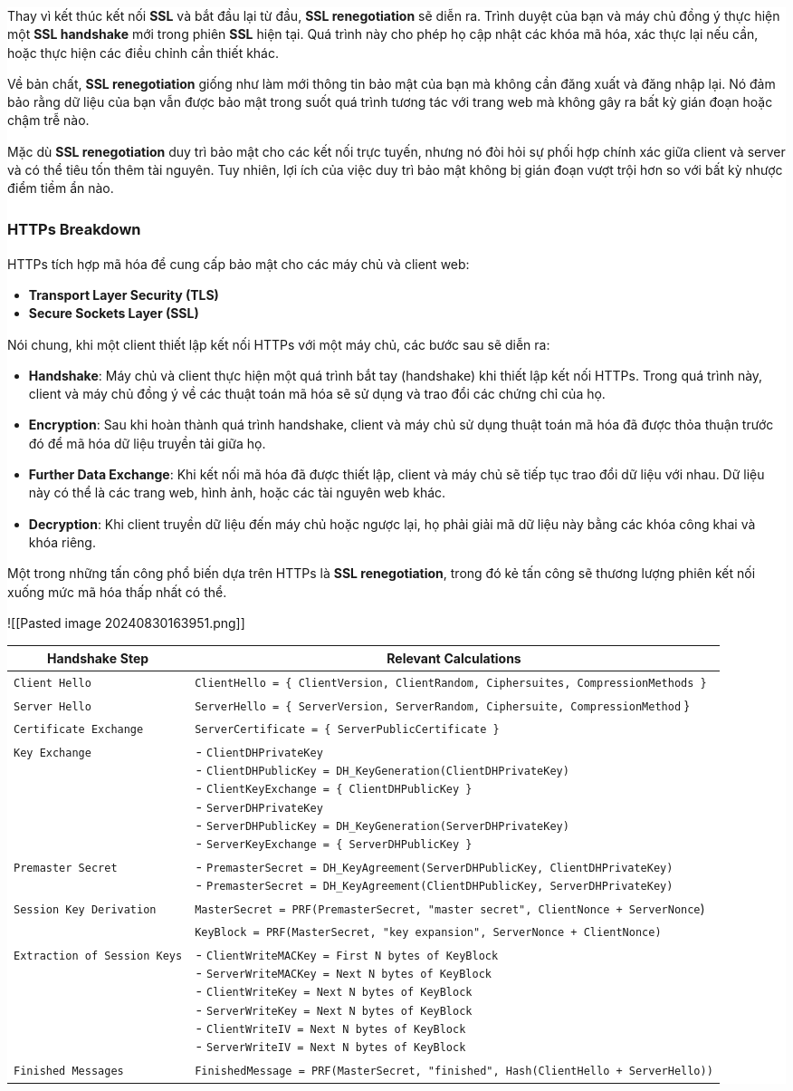 Thay vì kết thúc kết nối **SSL** và bắt đầu lại từ đầu, **SSL renegotiation** sẽ diễn ra. Trình duyệt của bạn và máy chủ đồng ý thực hiện một **SSL handshake** mới trong phiên **SSL** hiện tại. Quá trình này cho phép họ cập nhật các khóa mã hóa, xác thực lại nếu cần, hoặc thực hiện các điều chỉnh cần thiết khác.

Về bản chất, **SSL renegotiation** giống như làm mới thông tin bảo mật của bạn mà không cần đăng xuất và đăng nhập lại. Nó đảm bảo rằng dữ liệu của bạn vẫn được bảo mật trong suốt quá trình tương tác với trang web mà không gây ra bất kỳ gián đoạn hoặc chậm trễ nào.

Mặc dù **SSL renegotiation** duy trì bảo mật cho các kết nối trực tuyến, nhưng nó đòi hỏi sự phối hợp chính xác giữa client và server và có thể tiêu tốn thêm tài nguyên. Tuy nhiên, lợi ích của việc duy trì bảo mật không bị gián đoạn vượt trội hơn so với bất kỳ nhược điểm tiềm ẩn nào.



### HTTPs Breakdown

 HTTPs tích hợp mã hóa để cung cấp bảo mật cho các máy chủ và client web:

- **Transport Layer Security (TLS)**
- **Secure Sockets Layer (SSL)**

Nói chung, khi một client thiết lập kết nối HTTPs với một máy chủ, các bước sau sẽ diễn ra:

- **Handshake**: Máy chủ và client thực hiện một quá trình bắt tay (handshake) khi thiết lập kết nối HTTPs. Trong quá trình này, client và máy chủ đồng ý về các thuật toán mã hóa sẽ sử dụng và trao đổi các chứng chỉ của họ.
    
- **Encryption**: Sau khi hoàn thành quá trình handshake, client và máy chủ sử dụng thuật toán mã hóa đã được thỏa thuận trước đó để mã hóa dữ liệu truyền tải giữa họ.
    
- **Further Data Exchange**: Khi kết nối mã hóa đã được thiết lập, client và máy chủ sẽ tiếp tục trao đổi dữ liệu với nhau. Dữ liệu này có thể là các trang web, hình ảnh, hoặc các tài nguyên web khác.
    
- **Decryption**: Khi client truyền dữ liệu đến máy chủ hoặc ngược lại, họ phải giải mã dữ liệu này bằng các khóa công khai và khóa riêng.
    

Một trong những tấn công phổ biến dựa trên HTTPs là **SSL renegotiation**, trong đó kẻ tấn công sẽ thương lượng phiên kết nối xuống mức mã hóa thấp nhất có thể.



![[Pasted image 20240830163951.png]]


|**Handshake Step**|**Relevant Calculations**|
|---|---|
|`Client Hello`|`ClientHello = { ClientVersion, ClientRandom, Ciphersuites, CompressionMethods }`|
|`Server Hello`|`ServerHello = { ServerVersion, ServerRandom, Ciphersuite, CompressionMethod` }|
|`Certificate Exchange`|`ServerCertificate = { ServerPublicCertificate }`|
|`Key Exchange`|- `ClientDHPrivateKey`<br>- `ClientDHPublicKey = DH_KeyGeneration(ClientDHPrivateKey)`<br>- `ClientKeyExchange = { ClientDHPublicKey }`<br>- `ServerDHPrivateKey`<br>- `ServerDHPublicKey = DH_KeyGeneration(ServerDHPrivateKey)`<br>- `ServerKeyExchange = { ServerDHPublicKey }`|
|`Premaster Secret`|- `PremasterSecret = DH_KeyAgreement(ServerDHPublicKey, ClientDHPrivateKey)`<br>- `PremasterSecret = DH_KeyAgreement(ClientDHPublicKey, ServerDHPrivateKey)`|
|`Session Key Derivation`|`MasterSecret = PRF(PremasterSecret, "master secret", ClientNonce + ServerNonce`)|
||`KeyBlock = PRF(MasterSecret, "key expansion", ServerNonce + ClientNonce)`|
|`Extraction of Session Keys`|- `ClientWriteMACKey = First N bytes of KeyBlock`<br>- `ServerWriteMACKey = Next N bytes of KeyBlock`<br>- `ClientWriteKey = Next N bytes of KeyBlock`<br>- `ServerWriteKey = Next N bytes of KeyBlock`<br>- `ClientWriteIV = Next N bytes of KeyBlock`<br>- `ServerWriteIV = Next N bytes of KeyBlock`|
|`Finished Messages`|`FinishedMessage = PRF(MasterSecret, "finished", Hash(ClientHello + ServerHello))`|
